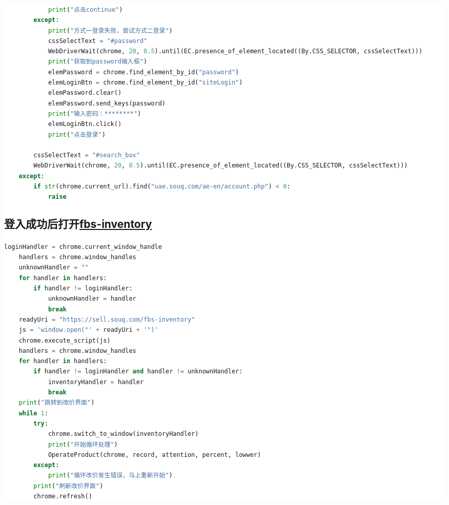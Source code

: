 ```python
            print("点击continue")
        except:
            print("方式一登录失败，尝试方式二登录")
            cssSelectText = "#password"
            WebDriverWait(chrome, 20, 0.5).until(EC.presence_of_element_located((By.CSS_SELECTOR, cssSelectText)))
            print("获取到password输入框")
            elemPassword = chrome.find_element_by_id("password")
            elemLoginBtn = chrome.find_element_by_id("siteLogin")
            elemPassword.clear()
            elemPassword.send_keys(password)
            print("输入密码：********")
            elemLoginBtn.click()
            print("点击登录")

        cssSelectText = "#search_box"
        WebDriverWait(chrome, 20, 0.5).until(EC.presence_of_element_located((By.CSS_SELECTOR, cssSelectText)))
    except:
        if str(chrome.current_url).find("uae.souq.com/ae-en/account.php") < 0:
            raise
```

## 登入成功后打开[fbs-inventory](https://sell.souq.com/fbs-inventory)

```python
loginHandler = chrome.current_window_handle
    handlers = chrome.window_handles
    unknownHandler = ""
    for handler in handlers:
        if handler != loginHandler:
            unknownHandler = handler
            break
    readyUri = "https://sell.souq.com/fbs-inventory"
    js = 'window.open("' + readyUri + '")'
    chrome.execute_script(js)
    handlers = chrome.window_handles
    for handler in handlers:
        if handler != loginHandler and handler != unknownHandler:
            inventoryHandler = handler
            break
    print("跳转到改价界面")
    while 1:
        try:
            chrome.switch_to_window(inventoryHandler)
            print("开始循环处理")
            OperateProduct(chrome, record, attention, percent, lowwer)
        except:
            print("循环改价发生错误，马上重新开始")
        print("刷新改价界面")
        chrome.refresh()
```
